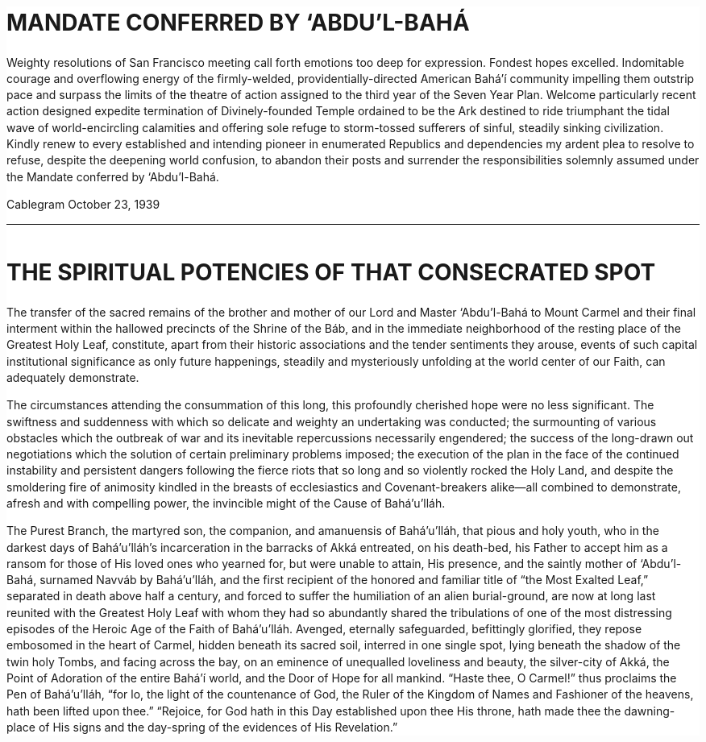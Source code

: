 
# MANDATE CONFERRED BY ‘ABDU’L-BAHÁ

Weighty resolutions of San Francisco meeting call forth emotions too deep for expression. Fondest hopes excelled. Indomitable courage and overflowing energy of the firmly-welded, providentially-directed American Bahá’í community impelling them outstrip pace and surpass the limits of the theatre of action assigned to the third year of the Seven Year Plan. Welcome particularly recent action designed expedite termination of Divinely-founded Temple ordained to be the Ark destined to ride triumphant the tidal wave of world-encircling calamities and offering sole refuge to storm-tossed sufferers of sinful, steadily sinking civilization. Kindly renew to every established and intending pioneer in enumerated Republics and dependencies my ardent plea to resolve to refuse, despite the deepening world confusion, to abandon their posts and surrender the responsibilities solemnly assumed under the Mandate conferred by ‘Abdu’l-Bahá.

Cablegram October 23, 1939

---

# THE SPIRITUAL POTENCIES OF THAT CONSECRATED SPOT

The transfer of the sacred remains of the brother and mother of our Lord and Master ‘Abdu’l-Bahá to Mount Carmel and their final interment within the hallowed precincts of the Shrine of the Báb, and in the immediate neighborhood of the resting place of the Greatest Holy Leaf, constitute, apart from their historic associations and the tender sentiments they arouse, events of such capital institutional significance as only future happenings, steadily and mysteriously unfolding at the world center of our Faith, can adequately demonstrate.

The circumstances attending the consummation of this long, this profoundly cherished hope were no less significant. The swiftness and suddenness with which so delicate and weighty an undertaking was conducted; the surmounting of various obstacles which the outbreak of war and its inevitable repercussions necessarily engendered; the success of the long-drawn out negotiations which the solution of certain preliminary problems imposed; the execution of the plan in the face of the continued instability and persistent dangers following the fierce riots that so long and so violently rocked the Holy Land, and despite the smoldering fire of animosity kindled in the breasts of ecclesiastics and Covenant-breakers alike—all combined to demonstrate, afresh and with compelling power, the invincible might of the Cause of Bahá’u’lláh.

The Purest Branch, the martyred son, the companion, and amanuensis of Bahá’u’lláh, that pious and holy youth, who in the darkest days of Bahá’u’lláh’s incarceration in the barracks of Akká entreated, on his death-bed, his Father to accept him as a ransom for those of His loved ones who yearned for, but were unable to attain, His presence, and the saintly mother of ‘Abdu’l-Bahá, surnamed Navváb by Bahá’u’lláh, and the first recipient of the honored and familiar title of “the Most Exalted Leaf,” separated in death above half a century, and forced to suffer the humiliation of an alien burial-ground, are now at long last reunited with the Greatest Holy Leaf with whom they had so abundantly shared the tribulations of one of the most distressing episodes of the Heroic Age of the Faith of Bahá’u’lláh. Avenged, eternally safeguarded, befittingly glorified, they repose embosomed in the heart of Carmel, hidden beneath its sacred soil, interred in one single spot, lying beneath the shadow of the twin holy Tombs, and facing across the bay, on an eminence of unequalled loveliness and beauty, the silver-city of Akká, the Point of Adoration of the entire Bahá’í world, and the Door of Hope for all mankind. “Haste thee, O Carmel!” thus proclaims the Pen of Bahá’u’lláh, “for lo, the light of the countenance of God, the Ruler of the Kingdom of Names and Fashioner of the heavens, hath been lifted upon thee.” “Rejoice, for God hath in this Day established upon thee His throne, hath made thee the dawning-place of His signs and the day-spring of the evidences of His Revelation.”
